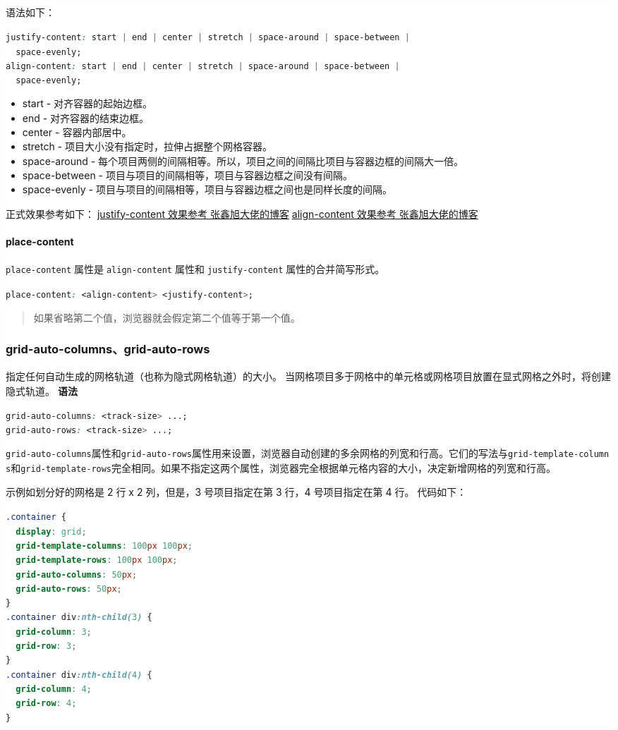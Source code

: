 语法如下：

```css
justify-content: start | end | center | stretch | space-around | space-between |
  space-evenly;
align-content: start | end | center | stretch | space-around | space-between |
  space-evenly;
```

- start - 对齐容器的起始边框。
- end - 对齐容器的结束边框。
- center - 容器内部居中。
- stretch - 项目大小没有指定时，拉伸占据整个网格容器。
- space-around - 每个项目两侧的间隔相等。所以，项目之间的间隔比项目与容器边框的间隔大一倍。
- space-between - 项目与项目的间隔相等，项目与容器边框之间没有间隔。
- space-evenly - 项目与项目的间隔相等，项目与容器边框之间也是同样长度的间隔。

正式效果参考如下：
[justify-content 效果参考 张鑫旭大佬的博客](https://www.zhangxinxu.com/wordpress/2018/11/display-grid-css-css3/#justify-content)
[align-content 效果参考 张鑫旭大佬的博客](https://www.zhangxinxu.com/wordpress/2018/11/display-grid-css-css3/#align-content)

#### place-content

`place-content` 属性是 `align-content` 属性和 `justify-content` 属性的合并简写形式。

```css
place-content: <align-content> <justify-content>;
```

> 如果省略第二个值，浏览器就会假定第二个值等于第一个值。

### grid-auto-columns、grid-auto-rows

指定任何自动生成的网格轨道（也称为隐式网格轨道）的大小。 当网格项目多于网格中的单元格或网格项目放置在显式网格之外时，将创建隐式轨道。
**语法**

```css
grid-auto-columns: <track-size> ...;
grid-auto-rows: <track-size> ...;
```

`grid-auto-columns`属性和`grid-auto-rows`属性用来设置，浏览器自动创建的多余网格的列宽和行高。它们的写法与`grid-template-columns`和`grid-template-rows`完全相同。如果不指定这两个属性，浏览器完全根据单元格内容的大小，决定新增网格的列宽和行高。

示例如划分好的网格是 2 行 x 2 列，但是，3 号项目指定在第 3 行，4 号项目指定在第 4 行。
代码如下：

```css
.container {
  display: grid;
  grid-template-columns: 100px 100px;
  grid-template-rows: 100px 100px;
  grid-auto-columns: 50px;
  grid-auto-rows: 50px;
}
.container div:nth-child(3) {
  grid-column: 3;
  grid-row: 3;
}
.container div:nth-child(4) {
  grid-column: 4;
  grid-row: 4;
}
```
